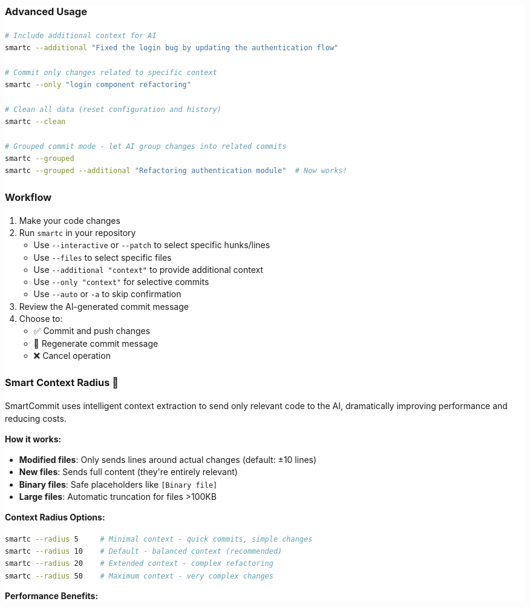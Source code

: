 ### Advanced Usage

```bash
# Include additional context for AI
smartc --additional "Fixed the login bug by updating the authentication flow"

# Commit only changes related to specific context
smartc --only "login component refactoring"

# Clean all data (reset configuration and history)
smartc --clean

# Grouped commit mode - let AI group changes into related commits
smartc --grouped
smartc --grouped --additional "Refactoring authentication module"  # Now works!
```

### Workflow

1. Make your code changes
2. Run `smartc` in your repository
   - Use `--interactive` or `--patch` to select specific hunks/lines
   - Use `--files` to select specific files
   - Use `--additional "context"` to provide additional context
   - Use `--only "context"` for selective commits
   - Use `--auto` or `-a` to skip confirmation
3. Review the AI-generated commit message
4. Choose to:
    - ✅ Commit and push changes
    - 🔄 Regenerate commit message
    - ❌ Cancel operation

### Smart Context Radius 🎯

SmartCommit uses intelligent context extraction to send only relevant code to the AI, dramatically improving performance and reducing costs.

**How it works:**

-   **Modified files**: Only sends lines around actual changes (default: ±10 lines)
-   **New files**: Sends full content (they're entirely relevant)
-   **Binary files**: Safe placeholders like `[Binary file]`
-   **Large files**: Automatic truncation for files >100KB

**Context Radius Options:**

```bash
smartc --radius 5     # Minimal context - quick commits, simple changes
smartc --radius 10    # Default - balanced context (recommended)
smartc --radius 20    # Extended context - complex refactoring
smartc --radius 50    # Maximum context - very complex changes
```

**Performance Benefits:**

